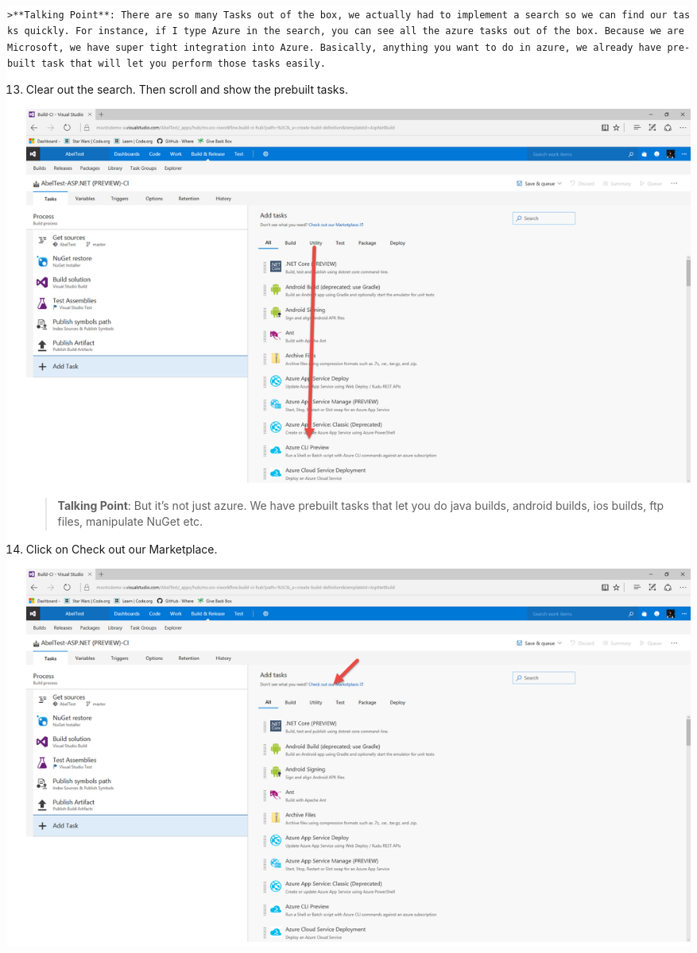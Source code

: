     >**Talking Point**: There are so many Tasks out of the box, we actually had to implement a search so we can find our tasks quickly. For instance, if I type Azure in the search, you can see all the azure tasks out of the box. Because we are Microsoft, we have super tight integration into Azure. Basically, anything you want to do in azure, we already have pre-built task that will let you perform those tasks easily.

13. Clear out the search. Then scroll and show the prebuilt tasks.

    <img src="media/image19.png" width="924" />

    >**Talking Point**: But it’s not just azure. We have prebuilt tasks that let you do java builds, android builds, ios builds, ftp files, manipulate NuGet etc.

14. Click on Check out our Marketplace.

    <img src="media/image20.png" width="924" />
